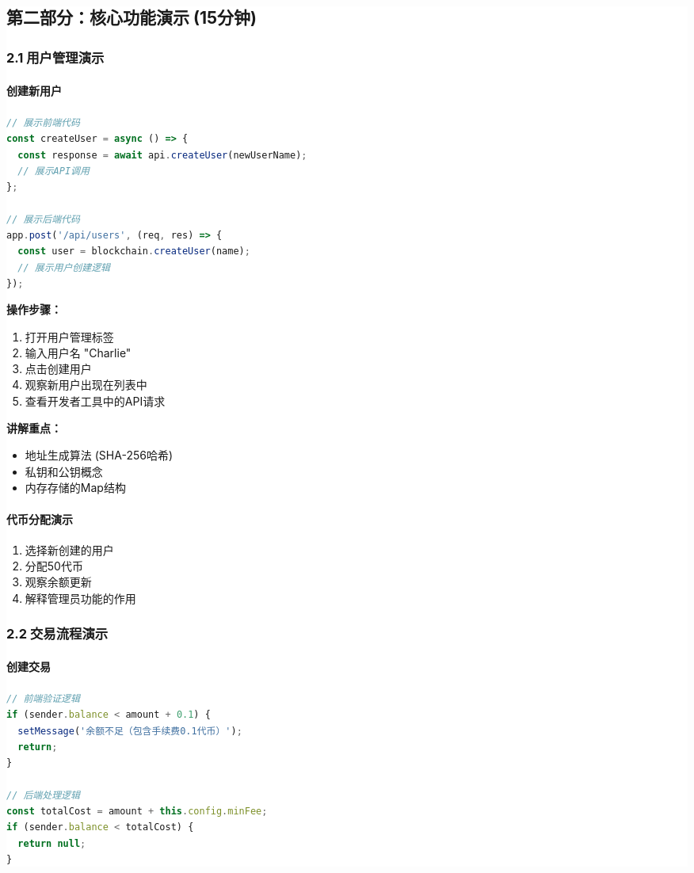 ## 第二部分：核心功能演示 (15分钟)

### 2.1 用户管理演示

#### 创建新用户
```typescript
// 展示前端代码
const createUser = async () => {
  const response = await api.createUser(newUserName);
  // 展示API调用
};

// 展示后端代码
app.post('/api/users', (req, res) => {
  const user = blockchain.createUser(name);
  // 展示用户创建逻辑
});
```

**操作步骤：**
1. 打开用户管理标签
2. 输入用户名 "Charlie"
3. 点击创建用户
4. 观察新用户出现在列表中
5. 查看开发者工具中的API请求

**讲解重点：**
- 地址生成算法 (SHA-256哈希)
- 私钥和公钥概念
- 内存存储的Map结构

#### 代币分配演示
1. 选择新创建的用户
2. 分配50代币
3. 观察余额更新
4. 解释管理员功能的作用

### 2.2 交易流程演示

#### 创建交易
```typescript
// 前端验证逻辑
if (sender.balance < amount + 0.1) {
  setMessage('余额不足（包含手续费0.1代币）');
  return;
}

// 后端处理逻辑
const totalCost = amount + this.config.minFee;
if (sender.balance < totalCost) {
  return null;
}
```
